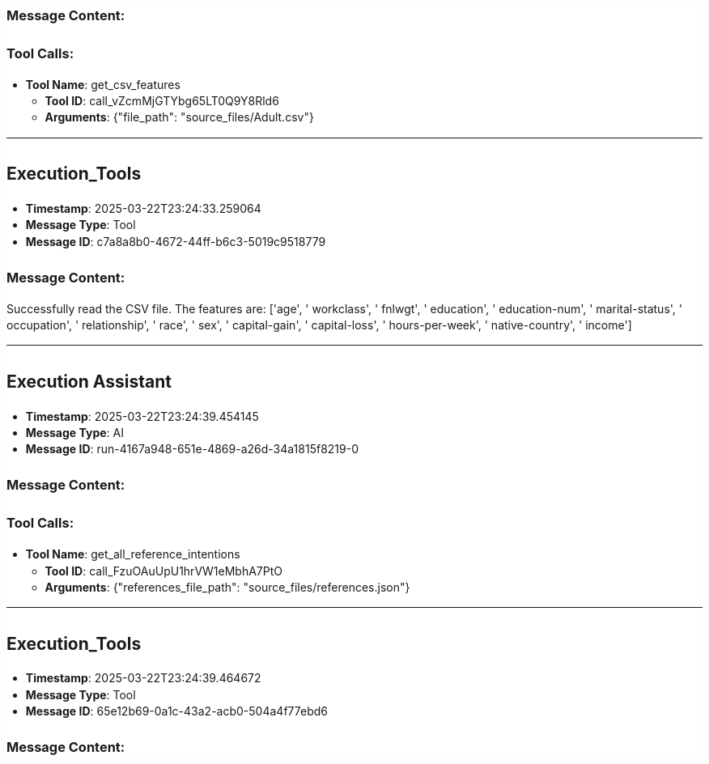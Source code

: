 ### Message Content:



### Tool Calls:
- **Tool Name**: get_csv_features
  - **Tool ID**: call_vZcmMjGTYbg65LT0Q9Y8Rld6
  - **Arguments**: {"file_path": "source_files/Adult.csv"}

---

## Execution_Tools
- **Timestamp**: 2025-03-22T23:24:33.259064
- **Message Type**: Tool
- **Message ID**: c7a8a8b0-4672-44ff-b6c3-5019c9518779

### Message Content:

Successfully read the CSV file. The features are:
['age', ' workclass', ' fnlwgt', ' education', ' education-num', ' marital-status', ' occupation', ' relationship', ' race', ' sex', ' capital-gain', ' capital-loss', ' hours-per-week', ' native-country', ' income']




---

## Execution Assistant
- **Timestamp**: 2025-03-22T23:24:39.454145
- **Message Type**: AI
- **Message ID**: run-4167a948-651e-4869-a26d-34a1815f8219-0

### Message Content:



### Tool Calls:
- **Tool Name**: get_all_reference_intentions
  - **Tool ID**: call_FzuOAuUpU1hrVW1eMbhA7PtO
  - **Arguments**: {"references_file_path": "source_files/references.json"}

---

## Execution_Tools
- **Timestamp**: 2025-03-22T23:24:39.464672
- **Message Type**: Tool
- **Message ID**: 65e12b69-0a1c-43a2-acb0-504a4f77ebd6

### Message Content:
